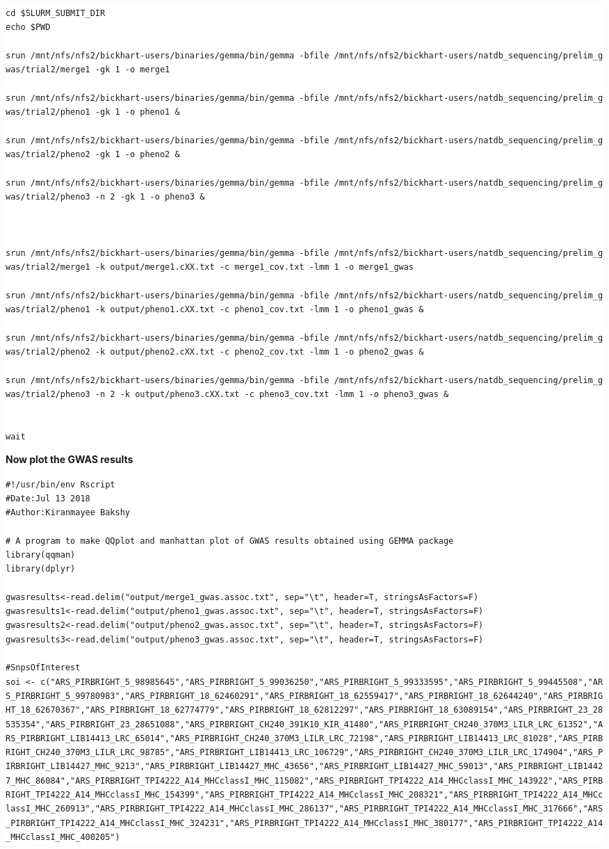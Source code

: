     cd $SLURM_SUBMIT_DIR
    echo $PWD
    
    srun /mnt/nfs/nfs2/bickhart-users/binaries/gemma/bin/gemma -bfile /mnt/nfs/nfs2/bickhart-users/natdb_sequencing/prelim_gwas/trial2/merge1 -gk 1 -o merge1
    
    srun /mnt/nfs/nfs2/bickhart-users/binaries/gemma/bin/gemma -bfile /mnt/nfs/nfs2/bickhart-users/natdb_sequencing/prelim_gwas/trial2/pheno1 -gk 1 -o pheno1 &
    
    srun /mnt/nfs/nfs2/bickhart-users/binaries/gemma/bin/gemma -bfile /mnt/nfs/nfs2/bickhart-users/natdb_sequencing/prelim_gwas/trial2/pheno2 -gk 1 -o pheno2 &
    
    srun /mnt/nfs/nfs2/bickhart-users/binaries/gemma/bin/gemma -bfile /mnt/nfs/nfs2/bickhart-users/natdb_sequencing/prelim_gwas/trial2/pheno3 -n 2 -gk 1 -o pheno3 &
    
    
    
    srun /mnt/nfs/nfs2/bickhart-users/binaries/gemma/bin/gemma -bfile /mnt/nfs/nfs2/bickhart-users/natdb_sequencing/prelim_gwas/trial2/merge1 -k output/merge1.cXX.txt -c merge1_cov.txt -lmm 1 -o merge1_gwas
    
    srun /mnt/nfs/nfs2/bickhart-users/binaries/gemma/bin/gemma -bfile /mnt/nfs/nfs2/bickhart-users/natdb_sequencing/prelim_gwas/trial2/pheno1 -k output/pheno1.cXX.txt -c pheno1_cov.txt -lmm 1 -o pheno1_gwas &
    
    srun /mnt/nfs/nfs2/bickhart-users/binaries/gemma/bin/gemma -bfile /mnt/nfs/nfs2/bickhart-users/natdb_sequencing/prelim_gwas/trial2/pheno2 -k output/pheno2.cXX.txt -c pheno2_cov.txt -lmm 1 -o pheno2_gwas &
    
    srun /mnt/nfs/nfs2/bickhart-users/binaries/gemma/bin/gemma -bfile /mnt/nfs/nfs2/bickhart-users/natdb_sequencing/prelim_gwas/trial2/pheno3 -n 2 -k output/pheno3.cXX.txt -c pheno3_cov.txt -lmm 1 -o pheno3_gwas &
    
    
    wait
    
  **Now plot the GWAS results**

    #!/usr/bin/env Rscript
    #Date:Jul 13 2018
    #Author:Kiranmayee Bakshy
    
    # A program to make QQplot and manhattan plot of GWAS results obtained using GEMMA package
    library(qqman)
    library(dplyr)
    
    gwasresults<-read.delim("output/merge1_gwas.assoc.txt", sep="\t", header=T, stringsAsFactors=F)
    gwasresults1<-read.delim("output/pheno1_gwas.assoc.txt", sep="\t", header=T, stringsAsFactors=F)
    gwasresults2<-read.delim("output/pheno2_gwas.assoc.txt", sep="\t", header=T, stringsAsFactors=F)
    gwasresults3<-read.delim("output/pheno3_gwas.assoc.txt", sep="\t", header=T, stringsAsFactors=F)
    
    #SnpsOfInterest
    soi <- c("ARS_PIRBRIGHT_5_98985645","ARS_PIRBRIGHT_5_99036250","ARS_PIRBRIGHT_5_99333595","ARS_PIRBRIGHT_5_99445508","ARS_PIRBRIGHT_5_99780983","ARS_PIRBRIGHT_18_62460291","ARS_PIRBRIGHT_18_62559417","ARS_PIRBRIGHT_18_62644240","ARS_PIRBRIGHT_18_62670367","ARS_PIRBRIGHT_18_62774779","ARS_PIRBRIGHT_18_62812297","ARS_PIRBRIGHT_18_63089154","ARS_PIRBRIGHT_23_28535354","ARS_PIRBRIGHT_23_28651088","ARS_PIRBRIGHT_CH240_391K10_KIR_41480","ARS_PIRBRIGHT_CH240_370M3_LILR_LRC_61352","ARS_PIRBRIGHT_LIB14413_LRC_65014","ARS_PIRBRIGHT_CH240_370M3_LILR_LRC_72198","ARS_PIRBRIGHT_LIB14413_LRC_81028","ARS_PIRBRIGHT_CH240_370M3_LILR_LRC_98785","ARS_PIRBRIGHT_LIB14413_LRC_106729","ARS_PIRBRIGHT_CH240_370M3_LILR_LRC_174904","ARS_PIRBRIGHT_LIB14427_MHC_9213","ARS_PIRBRIGHT_LIB14427_MHC_43656","ARS_PIRBRIGHT_LIB14427_MHC_59013","ARS_PIRBRIGHT_LIB14427_MHC_86084","ARS_PIRBRIGHT_TPI4222_A14_MHCclassI_MHC_115082","ARS_PIRBRIGHT_TPI4222_A14_MHCclassI_MHC_143922","ARS_PIRBRIGHT_TPI4222_A14_MHCclassI_MHC_154399","ARS_PIRBRIGHT_TPI4222_A14_MHCclassI_MHC_208321","ARS_PIRBRIGHT_TPI4222_A14_MHCclassI_MHC_260913","ARS_PIRBRIGHT_TPI4222_A14_MHCclassI_MHC_286137","ARS_PIRBRIGHT_TPI4222_A14_MHCclassI_MHC_317666","ARS_PIRBRIGHT_TPI4222_A14_MHCclassI_MHC_324231","ARS_PIRBRIGHT_TPI4222_A14_MHCclassI_MHC_380177","ARS_PIRBRIGHT_TPI4222_A14_MHCclassI_MHC_400205")
       